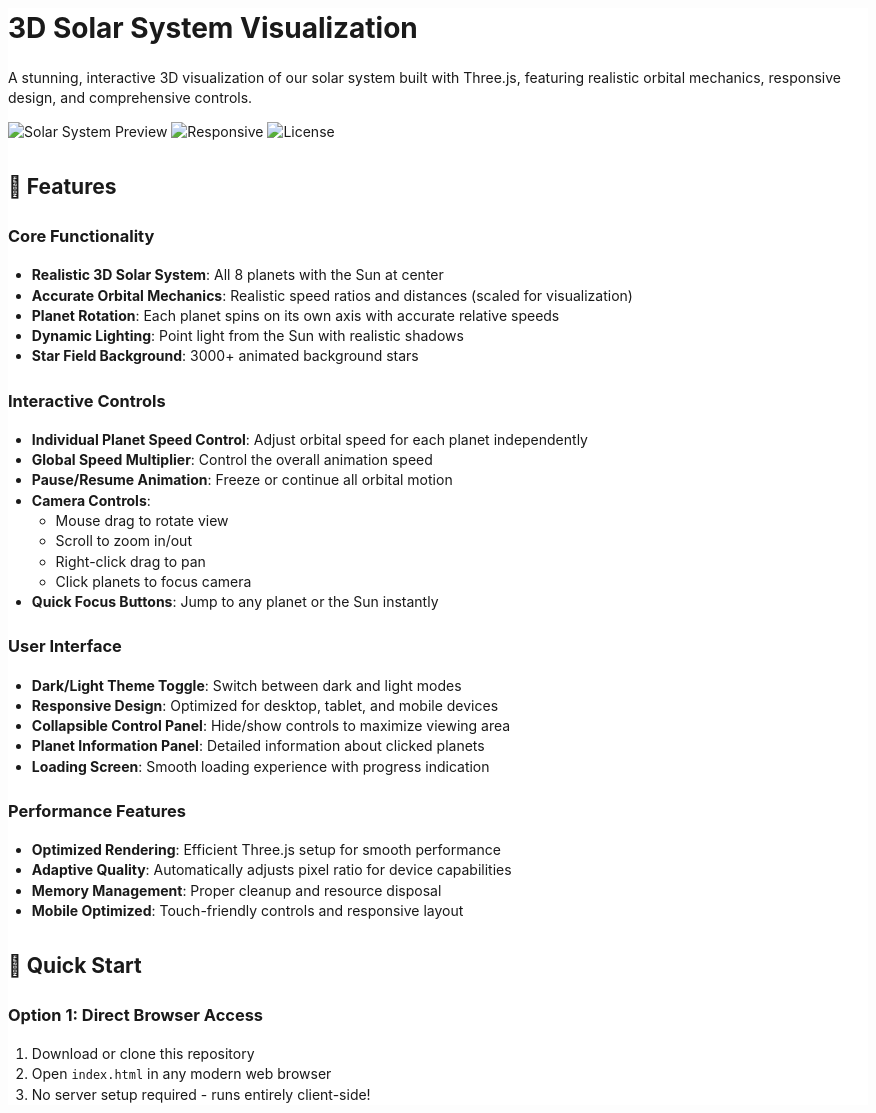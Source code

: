 # 3D Solar System Visualization

A stunning, interactive 3D visualization of our solar system built with Three.js, featuring realistic orbital mechanics, responsive design, and comprehensive controls.

![Solar System Preview](https://img.shields.io/badge/Three.js-r128-blue.svg)
![Responsive](https://img.shields.io/badge/Responsive-Mobile%20Friendly-green.svg)
![License](https://img.shields.io/badge/License-MIT-yellow.svg)

## 🌟 Features

### Core Functionality
- **Realistic 3D Solar System**: All 8 planets with the Sun at center
- **Accurate Orbital Mechanics**: Realistic speed ratios and distances (scaled for visualization)
- **Planet Rotation**: Each planet spins on its own axis with accurate relative speeds
- **Dynamic Lighting**: Point light from the Sun with realistic shadows
- **Star Field Background**: 3000+ animated background stars

### Interactive Controls
- **Individual Planet Speed Control**: Adjust orbital speed for each planet independently
- **Global Speed Multiplier**: Control the overall animation speed
- **Pause/Resume Animation**: Freeze or continue all orbital motion
- **Camera Controls**: 
  - Mouse drag to rotate view
  - Scroll to zoom in/out
  - Right-click drag to pan
  - Click planets to focus camera
- **Quick Focus Buttons**: Jump to any planet or the Sun instantly

### User Interface
- **Dark/Light Theme Toggle**: Switch between dark and light modes
- **Responsive Design**: Optimized for desktop, tablet, and mobile devices
- **Collapsible Control Panel**: Hide/show controls to maximize viewing area
- **Planet Information Panel**: Detailed information about clicked planets
- **Loading Screen**: Smooth loading experience with progress indication

### Performance Features
- **Optimized Rendering**: Efficient Three.js setup for smooth performance
- **Adaptive Quality**: Automatically adjusts pixel ratio for device capabilities
- **Memory Management**: Proper cleanup and resource disposal
- **Mobile Optimized**: Touch-friendly controls and responsive layout

## 🚀 Quick Start

### Option 1: Direct Browser Access
1. Download or clone this repository
2. Open `index.html` in any modern web browser
3. No server setup required - runs entirely client-side!
